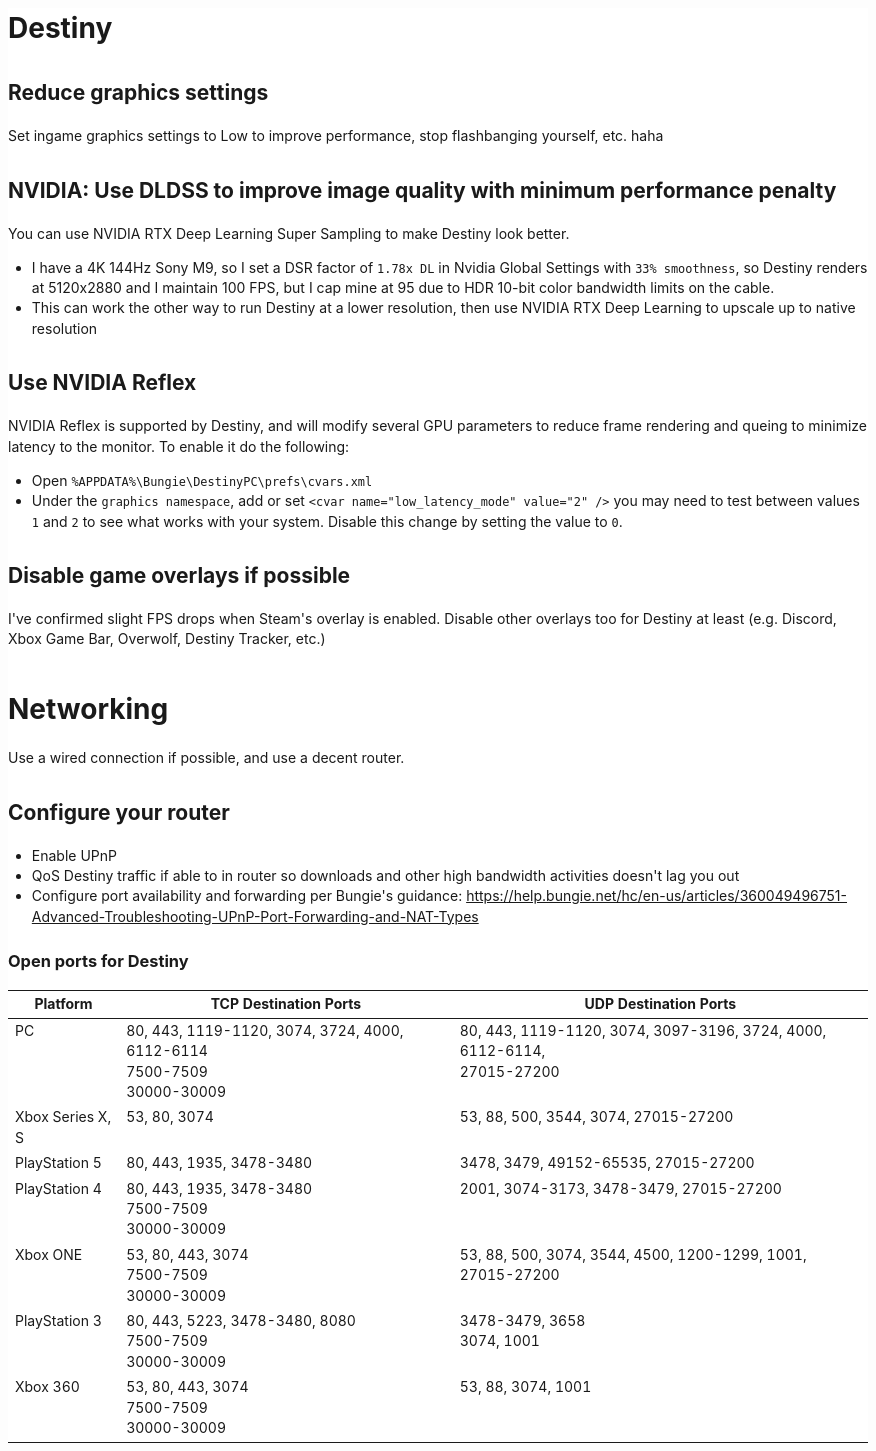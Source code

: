 # Destiny

## Reduce graphics settings 
Set ingame graphics settings to Low to improve performance, stop flashbanging yourself, etc. haha
## NVIDIA: Use DLDSS to improve image quality with minimum performance penalty
You can use NVIDIA RTX Deep Learning Super Sampling to make Destiny look better.
* I have a 4K 144Hz Sony M9, so I set a DSR factor of `1.78x DL` in Nvidia Global Settings with `33% smoothness`, so Destiny renders at 5120x2880 and I maintain 100 FPS, but I cap mine at 95 due to HDR 10-bit color bandwidth limits on the cable.
* This can work the other way to run Destiny at a lower resolution, then use NVIDIA RTX Deep Learning to upscale up to native resolution
## Use NVIDIA Reflex
NVIDIA Reflex is supported by Destiny, and will modify several GPU parameters to reduce frame rendering and queing to minimize latency to the monitor. To enable it do the following:
* Open `%APPDATA%\Bungie\DestinyPC\prefs\cvars.xml`
* Under the `graphics namespace`, add or set `<cvar name="low_latency_mode" value="2" />` you may need to test between values `1` and `2` to see what works with your system. Disable this change by setting the value to `0`.
## Disable game overlays if possible
I've confirmed slight FPS drops when Steam's overlay is enabled. Disable other overlays too for Destiny at least (e.g. Discord, Xbox Game Bar, Overwolf, Destiny Tracker, etc.)


# Networking
Use a wired connection if possible, and use a decent router.
## Configure your router
* Enable UPnP
* QoS Destiny traffic if able to in router so downloads and other high bandwidth activities doesn't lag you out
* Configure port availability and forwarding per Bungie's guidance: https://help.bungie.net/hc/en-us/articles/360049496751-Advanced-Troubleshooting-UPnP-Port-Forwarding-and-NAT-Types
### Open ports for Destiny

| Platform         | TCP Destination Ports                                                       | UDP Destination Ports                                                      |
| ---------------- | --------------------------------------------------------------------------- | -------------------------------------------------------------------------- |
| PC               | 80, 443, 1119-1120, 3074, 3724, 4000, 6112-6114<br>7500-7509<br>30000-30009 | 80, 443, 1119-1120, 3074, 3097-3196, 3724, 4000, 6112-6114,<br>27015-27200 |
| Xbox Series X, S | 53, 80, 3074                                                                | 53, 88, 500, 3544, 3074, 27015-27200                                       |
| PlayStation 5    | 80, 443, 1935, 3478-3480                                                    | 3478, 3479, 49152-65535, 27015-27200                                       |
| PlayStation 4    | 80, 443, 1935, 3478-3480<br>7500-7509<br>30000-30009                        | 2001, 3074-3173, 3478-3479, 27015-27200                                    |
| Xbox ONE         | 53, 80, 443, 3074<br>7500-7509<br>30000-30009                               | 53, 88, 500, 3074, 3544, 4500, 1200-1299, 1001, 27015-27200                |
| PlayStation 3    | 80, 443, 5223, 3478-3480, 8080<br>7500-7509<br>30000-30009                  | 3478-3479, 3658<br>3074, 1001                                              |
| Xbox 360         | 53, 80, 443, 3074<br>7500-7509<br>30000-30009                               | 53, 88, 3074, 1001                                                         |
